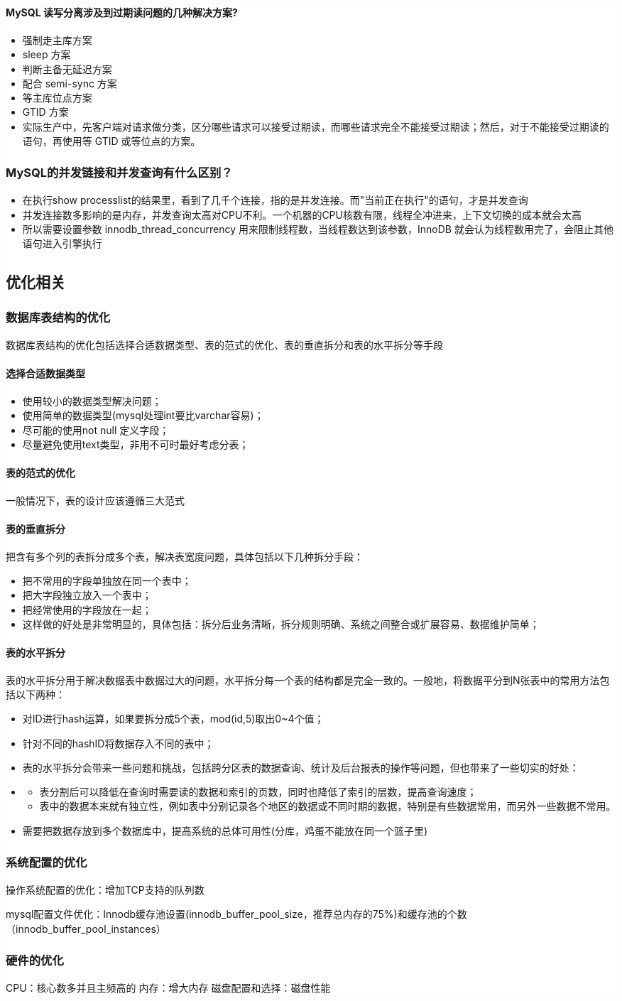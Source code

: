 #### MySQL 读写分离涉及到过期读问题的几种解决方案?

- 强制走主库方案
- sleep 方案
- 判断主备无延迟方案
- 配合 semi-sync 方案
- 等主库位点方案
- GTID 方案
- 实际生产中，先客户端对请求做分类，区分哪些请求可以接受过期读，而哪些请求完全不能接受过期读；然后，对于不能接受过期读的语句，再使用等 GTID 或等位点的方案。

### MySQL的并发链接和并发查询有什么区别？

- 在执行show processlist的结果里，看到了几千个连接，指的是并发连接。而"当前正在执行"的语句，才是并发查询
- 并发连接数多影响的是内存，并发查询太高对CPU不利。一个机器的CPU核数有限，线程全冲进来，上下文切换的成本就会太高
- 所以需要设置参数 innodb_thread_concurrency 用来限制线程数，当线程数达到该参数，InnoDB 就会认为线程数用完了，会阻止其他语句进入引擎执行

## 优化相关

### 数据库表结构的优化

数据库表结构的优化包括选择合适数据类型、表的范式的优化、表的垂直拆分和表的水平拆分等手段

#### 选择合适数据类型

- 使用较小的数据类型解决问题；
- 使用简单的数据类型(mysql处理int要比varchar容易)；
- 尽可能的使用not null 定义字段；
- 尽量避免使用text类型，非用不可时最好考虑分表；

#### 表的范式的优化

一般情况下，表的设计应该遵循三大范式

#### 表的垂直拆分

把含有多个列的表拆分成多个表，解决表宽度问题，具体包括以下几种拆分手段：

- 把不常用的字段单独放在同一个表中；
- 把大字段独立放入一个表中；
- 把经常使用的字段放在一起；
- 这样做的好处是非常明显的，具体包括：拆分后业务清晰，拆分规则明确、系统之间整合或扩展容易、数据维护简单；

#### 表的水平拆分

表的水平拆分用于解决数据表中数据过大的问题，水平拆分每一个表的结构都是完全一致的。一般地，将数据平分到N张表中的常用方法包括以下两种：

- 对ID进行hash运算，如果要拆分成5个表，mod(id,5)取出0~4个值；
- 针对不同的hashID将数据存入不同的表中；
- 表的水平拆分会带来一些问题和挑战，包括跨分区表的数据查询、统计及后台报表的操作等问题，但也带来了一些切实的好处： 

- - 表分割后可以降低在查询时需要读的数据和索引的页数，同时也降低了索引的层数，提高查询速度；
  - 表中的数据本来就有独立性，例如表中分别记录各个地区的数据或不同时期的数据，特别是有些数据常用，而另外一些数据不常用。

- 需要把数据存放到多个数据库中，提高系统的总体可用性(分库，鸡蛋不能放在同一个篮子里)

### 系统配置的优化

操作系统配置的优化：增加TCP支持的队列数

mysql配置文件优化：Innodb缓存池设置(innodb_buffer_pool_size，推荐总内存的75%)和缓存池的个数（innodb_buffer_pool_instances）

### 硬件的优化

CPU：核心数多并且主频高的
内存：增大内存
磁盘配置和选择：磁盘性能